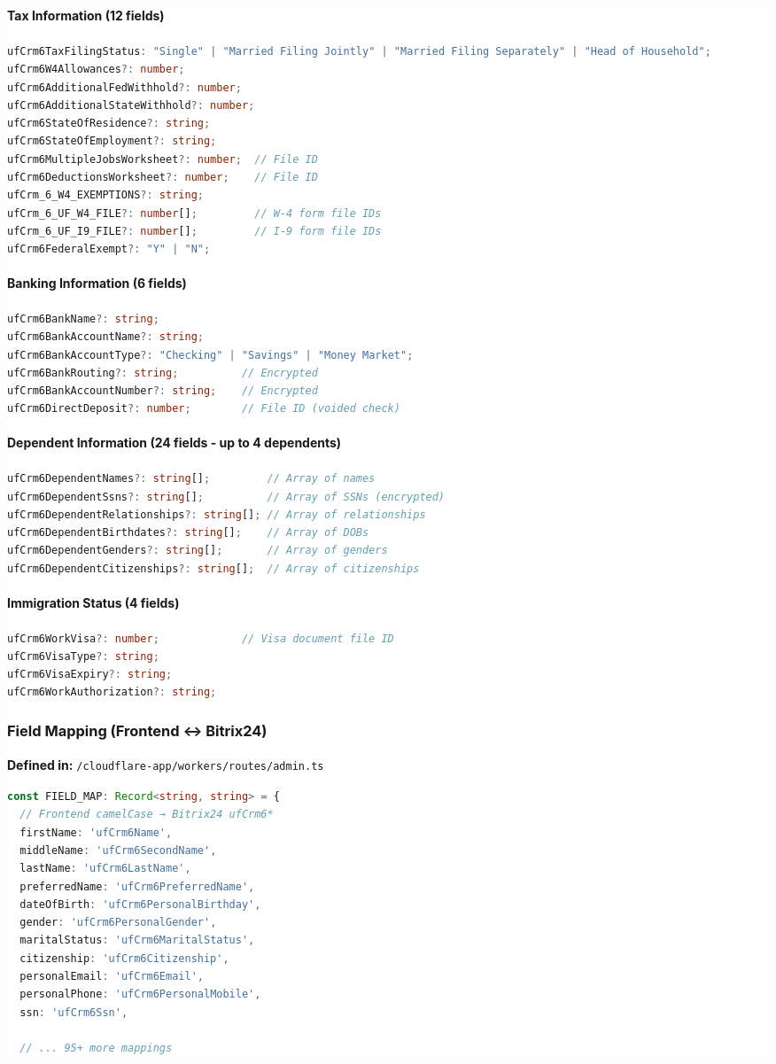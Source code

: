 #### Tax Information (12 fields)
```typescript
ufCrm6TaxFilingStatus: "Single" | "Married Filing Jointly" | "Married Filing Separately" | "Head of Household";
ufCrm6W4Allowances?: number;
ufCrm6AdditionalFedWithhold?: number;
ufCrm6AdditionalStateWithhold?: number;
ufCrm6StateOfResidence?: string;
ufCrm6StateOfEmployment?: string;
ufCrm6MultipleJobsWorksheet?: number;  // File ID
ufCrm6DeductionsWorksheet?: number;    // File ID
ufCrm_6_W4_EXEMPTIONS?: string;
ufCrm_6_UF_W4_FILE?: number[];         // W-4 form file IDs
ufCrm_6_UF_I9_FILE?: number[];         // I-9 form file IDs
ufCrm6FederalExempt?: "Y" | "N";
```

#### Banking Information (6 fields)
```typescript
ufCrm6BankName?: string;
ufCrm6BankAccountName?: string;
ufCrm6BankAccountType?: "Checking" | "Savings" | "Money Market";
ufCrm6BankRouting?: string;          // Encrypted
ufCrm6BankAccountNumber?: string;    // Encrypted
ufCrm6DirectDeposit?: number;        // File ID (voided check)
```

#### Dependent Information (24 fields - up to 4 dependents)
```typescript
ufCrm6DependentNames?: string[];         // Array of names
ufCrm6DependentSsns?: string[];          // Array of SSNs (encrypted)
ufCrm6DependentRelationships?: string[]; // Array of relationships
ufCrm6DependentBirthdates?: string[];    // Array of DOBs
ufCrm6DependentGenders?: string[];       // Array of genders
ufCrm6DependentCitizenships?: string[];  // Array of citizenships
```

#### Immigration Status (4 fields)
```typescript
ufCrm6WorkVisa?: number;             // Visa document file ID
ufCrm6VisaType?: string;
ufCrm6VisaExpiry?: string;
ufCrm6WorkAuthorization?: string;
```

### Field Mapping (Frontend ↔ Bitrix24)

**Defined in:** `/cloudflare-app/workers/routes/admin.ts`

```typescript
const FIELD_MAP: Record<string, string> = {
  // Frontend camelCase → Bitrix24 ufCrm6*
  firstName: 'ufCrm6Name',
  middleName: 'ufCrm6SecondName',
  lastName: 'ufCrm6LastName',
  preferredName: 'ufCrm6PreferredName',
  dateOfBirth: 'ufCrm6PersonalBirthday',
  gender: 'ufCrm6PersonalGender',
  maritalStatus: 'ufCrm6MaritalStatus',
  citizenship: 'ufCrm6Citizenship',
  personalEmail: 'ufCrm6Email',
  personalPhone: 'ufCrm6PersonalMobile',
  ssn: 'ufCrm6Ssn',

  // ... 95+ more mappings

```
